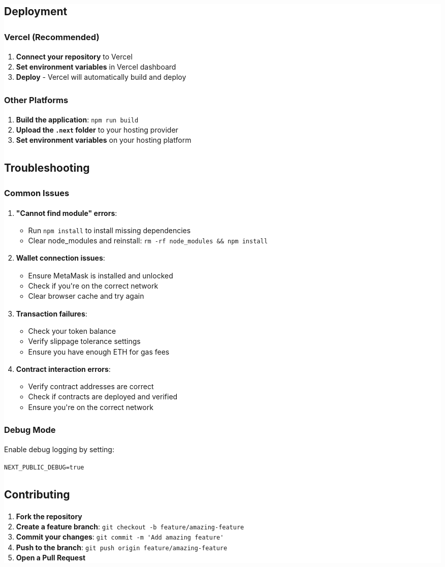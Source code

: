 ## Deployment

### Vercel (Recommended)

1. **Connect your repository** to Vercel
2. **Set environment variables** in Vercel dashboard
3. **Deploy** - Vercel will automatically build and deploy

### Other Platforms

1. **Build the application**: `npm run build`
2. **Upload the `.next` folder** to your hosting provider
3. **Set environment variables** on your hosting platform

## Troubleshooting

### Common Issues

1. **"Cannot find module" errors**:
   - Run `npm install` to install missing dependencies
   - Clear node_modules and reinstall: `rm -rf node_modules && npm install`

2. **Wallet connection issues**:
   - Ensure MetaMask is installed and unlocked
   - Check if you're on the correct network
   - Clear browser cache and try again

3. **Transaction failures**:
   - Check your token balance
   - Verify slippage tolerance settings
   - Ensure you have enough ETH for gas fees

4. **Contract interaction errors**:
   - Verify contract addresses are correct
   - Check if contracts are deployed and verified
   - Ensure you're on the correct network

### Debug Mode

Enable debug logging by setting:

```env
NEXT_PUBLIC_DEBUG=true
```

## Contributing

1. **Fork the repository**
2. **Create a feature branch**: `git checkout -b feature/amazing-feature`
3. **Commit your changes**: `git commit -m 'Add amazing feature'`
4. **Push to the branch**: `git push origin feature/amazing-feature`
5. **Open a Pull Request**
